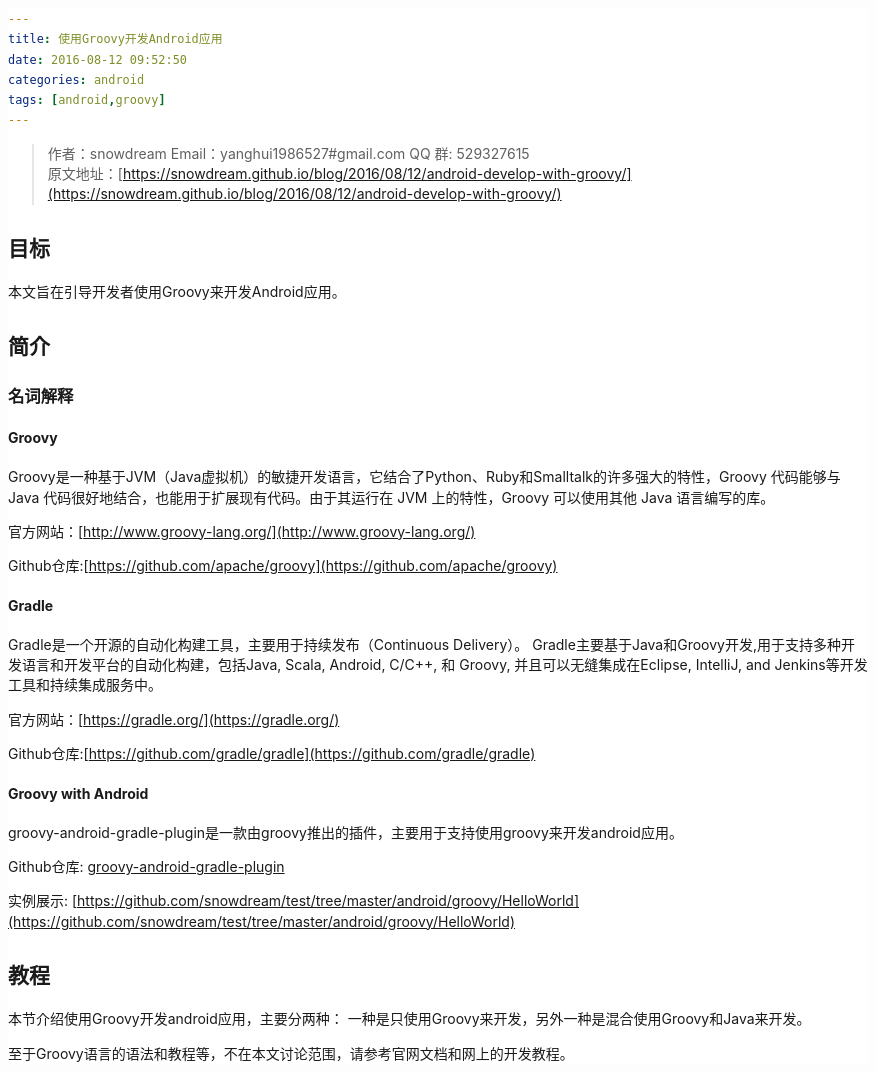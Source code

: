 ```yaml
---
title: 使用Groovy开发Android应用
date: 2016-08-12 09:52:50
categories: android
tags: [android,groovy]
---
```

>作者：snowdream
>Email：yanghui1986527#gmail.com
>QQ 群: 529327615      
>原文地址：[https://snowdream.github.io/blog/2016/08/12/android-develop-with-groovy/](https://snowdream.github.io/blog/2016/08/12/android-develop-with-groovy/)

## 目标
本文旨在引导开发者使用Groovy来开发Android应用。

## 简介
### 名词解释
#### Groovy
Groovy是一种基于JVM（Java虚拟机）的敏捷开发语言，它结合了Python、Ruby和Smalltalk的许多强大的特性，Groovy 代码能够与 Java 代码很好地结合，也能用于扩展现有代码。由于其运行在 JVM 上的特性，Groovy 可以使用其他 Java 语言编写的库。  

官方网站：[http://www.groovy-lang.org/](http://www.groovy-lang.org/)

Github仓库:[https://github.com/apache/groovy](https://github.com/apache/groovy)

#### Gradle
Gradle是一个开源的自动化构建工具，主要用于持续发布（Continuous Delivery）。
Gradle主要基于Java和Groovy开发,用于支持多种开发语言和开发平台的自动化构建，包括Java, Scala, Android, C/C++, 和 Groovy, 并且可以无缝集成在Eclipse, IntelliJ, and Jenkins等开发工具和持续集成服务中。

官方网站：[https://gradle.org/](https://gradle.org/)

Github仓库:[https://github.com/gradle/gradle](https://github.com/gradle/gradle)

#### Groovy with Android
groovy-android-gradle-plugin是一款由groovy推出的插件，主要用于支持使用groovy来开发android应用。

Github仓库: [groovy-android-gradle-plugin](https://github.com/groovy/groovy-android-gradle-plugin)

实例展示:
[https://github.com/snowdream/test/tree/master/android/groovy/HelloWorld](https://github.com/snowdream/test/tree/master/android/groovy/HelloWorld)


## 教程
本节介绍使用Groovy开发android应用，主要分两种：
一种是只使用Groovy来开发，另外一种是混合使用Groovy和Java来开发。

至于Groovy语言的语法和教程等，不在本文讨论范围，请参考官网文档和网上的开发教程。
